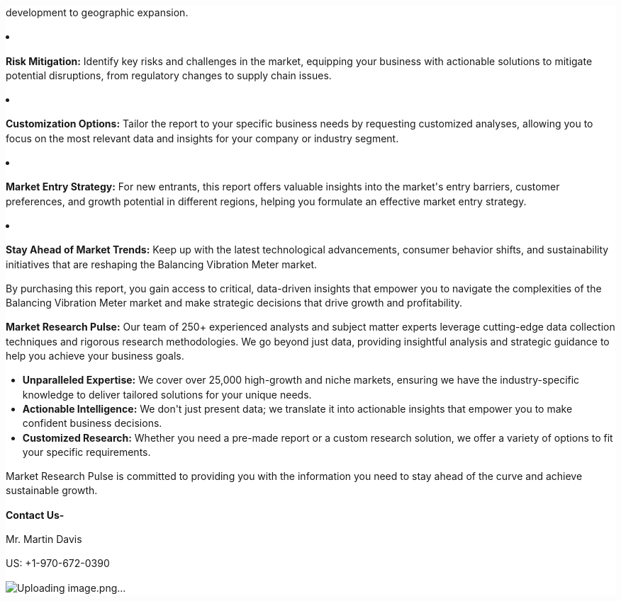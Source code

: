 development to geographic expansion.</p></li><li><p><strong>Risk Mitigation:</strong> Identify key risks and challenges in the market, equipping your business with actionable solutions to mitigate potential disruptions, from regulatory changes to supply chain issues.</p></li><li><p><strong>Customization Options:</strong> Tailor the report to your specific business needs by requesting customized analyses, allowing you to focus on the most relevant data and insights for your company or industry segment.</p></li><li><p><strong>Market Entry Strategy:</strong> For new entrants, this report offers valuable insights into the market's entry barriers, customer preferences, and growth potential in different regions, helping you formulate an effective market entry strategy.</p></li><li><p><strong>Stay Ahead of Market Trends:</strong> Keep up with the latest technological advancements, consumer behavior shifts, and sustainability initiatives that are reshaping the Balancing Vibration Meter market.</p></li></ol><p>By purchasing this report, you gain access to critical, data-driven insights that empower you to navigate the complexities of the Balancing Vibration Meter market and make strategic decisions that drive growth and profitability.</p><p><strong>Market Research Pulse:</strong>&nbsp;Our team of 250+ experienced analysts and subject matter experts leverage cutting-edge data collection techniques and rigorous research methodologies. We go beyond just data, providing insightful analysis and strategic guidance to help you achieve your business goals.</p><ul><li><strong>Unparalleled Expertise:</strong>&nbsp;We cover over 25,000 high-growth and niche markets, ensuring we have the industry-specific knowledge to deliver tailored solutions for your unique needs.</li><li><strong>Actionable Intelligence:</strong>&nbsp;We don't just present data; we translate it into actionable insights that empower you to make confident business decisions.</li><li><strong>Customized Research:</strong>&nbsp;Whether you need a pre-made report or a custom research solution, we offer a variety of options to fit your specific requirements.</li></ul><p>Market Research Pulse is committed to providing you with the information you need to stay ahead of the curve and achieve sustainable growth.</p><p><strong>Contact Us-</strong></p><p>Mr. Martin Davis</p><p>US: +1-970-672-0390</p>
![Uploading image.png…]()
